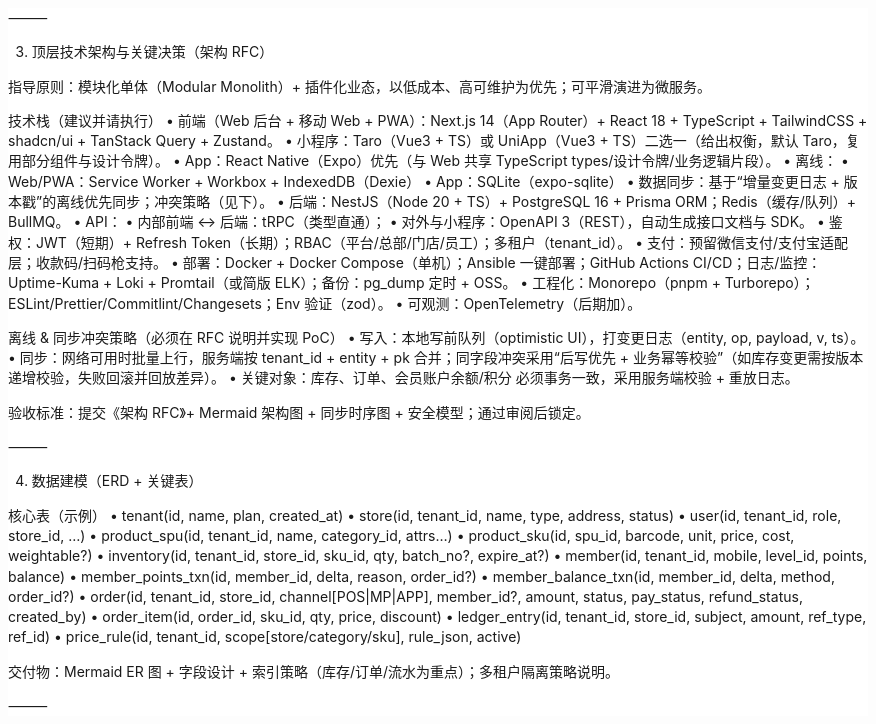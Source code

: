 ⸻

3. 顶层技术架构与关键决策（架构 RFC）

指导原则：模块化单体（Modular Monolith）+ 插件化业态，以低成本、高可维护为优先；可平滑演进为微服务。

技术栈（建议并请执行）
	•	前端（Web 后台 + 移动 Web + PWA）：Next.js 14（App Router）+ React 18 + TypeScript + TailwindCSS + shadcn/ui + TanStack Query + Zustand。
	•	小程序：Taro（Vue3 + TS）或 UniApp（Vue3 + TS）二选一（给出权衡，默认 Taro，复用部分组件与设计令牌）。
	•	App：React Native（Expo）优先（与 Web 共享 TypeScript types/设计令牌/业务逻辑片段）。
	•	离线：
	•	Web/PWA：Service Worker + Workbox + IndexedDB（Dexie）
	•	App：SQLite（expo-sqlite）
	•	数据同步：基于“增量变更日志 + 版本戳”的离线优先同步；冲突策略（见下）。
	•	后端：NestJS（Node 20 + TS）+ PostgreSQL 16 + Prisma ORM；Redis（缓存/队列）+ BullMQ。
	•	API：
	•	内部前端 ↔ 后端：tRPC（类型直通）；
	•	对外与小程序：OpenAPI 3（REST），自动生成接口文档与 SDK。
	•	鉴权：JWT（短期）+ Refresh Token（长期）；RBAC（平台/总部/门店/员工）；多租户（tenant_id）。
	•	支付：预留微信支付/支付宝适配层；收款码/扫码枪支持。
	•	部署：Docker + Docker Compose（单机）；Ansible 一键部署；GitHub Actions CI/CD；日志/监控：Uptime-Kuma + Loki + Promtail（或简版 ELK）；备份：pg_dump 定时 + OSS。
	•	工程化：Monorepo（pnpm + Turborepo）；ESLint/Prettier/Commitlint/Changesets；Env 验证（zod）。
	•	可观测：OpenTelemetry（后期加）。

离线 & 同步冲突策略（必须在 RFC 说明并实现 PoC）
	•	写入：本地写前队列（optimistic UI），打变更日志（entity, op, payload, v, ts）。
	•	同步：网络可用时批量上行，服务端按 tenant_id + entity + pk 合并；同字段冲突采用“后写优先 + 业务幂等校验”（如库存变更需按版本递增校验，失败回滚并回放差异）。
	•	关键对象：库存、订单、会员账户余额/积分 必须事务一致，采用服务端校验 + 重放日志。

验收标准：提交《架构 RFC》+ Mermaid 架构图 + 同步时序图 + 安全模型；通过审阅后锁定。

⸻

4. 数据建模（ERD + 关键表）

核心表（示例）
	•	tenant(id, name, plan, created_at)
	•	store(id, tenant_id, name, type, address, status)
	•	user(id, tenant_id, role, store_id, …)
	•	product_spu(id, tenant_id, name, category_id, attrs…)
	•	product_sku(id, spu_id, barcode, unit, price, cost, weightable?)
	•	inventory(id, tenant_id, store_id, sku_id, qty, batch_no?, expire_at?)
	•	member(id, tenant_id, mobile, level_id, points, balance)
	•	member_points_txn(id, member_id, delta, reason, order_id?)
	•	member_balance_txn(id, member_id, delta, method, order_id?)
	•	order(id, tenant_id, store_id, channel[POS|MP|APP], member_id?, amount, status, pay_status, refund_status, created_by)
	•	order_item(id, order_id, sku_id, qty, price, discount)
	•	ledger_entry(id, tenant_id, store_id, subject, amount, ref_type, ref_id)
	•	price_rule(id, tenant_id, scope[store/category/sku], rule_json, active)

交付物：Mermaid ER 图 + 字段设计 + 索引策略（库存/订单/流水为重点）；多租户隔离策略说明。

⸻

